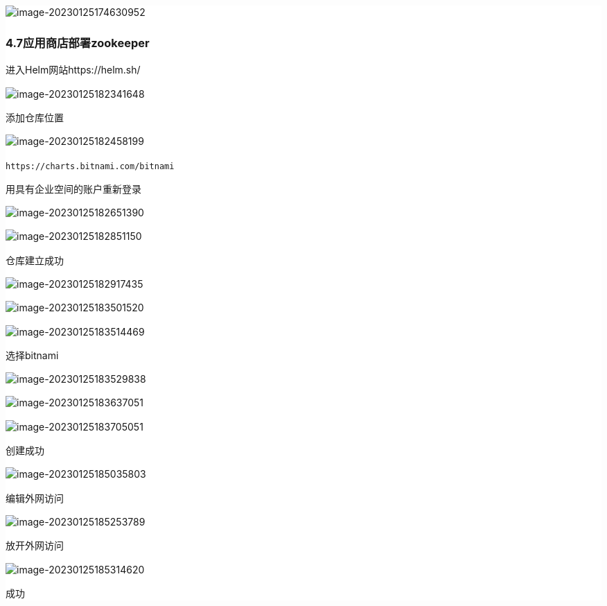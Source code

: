 ![image-20230125174630952](https://jiangteddy.oss-cn-shanghai.aliyuncs.com/img2/202301251746006.png)



### 4.7应用商店部署zookeeper

进入Helm网站https://helm.sh/

![image-20230125182341648](https://jiangteddy.oss-cn-shanghai.aliyuncs.com/img2/202301251823713.png)

添加仓库位置

![image-20230125182458199](https://jiangteddy.oss-cn-shanghai.aliyuncs.com/img2/202301251824251.png)

```bash
https://charts.bitnami.com/bitnami
```

用具有企业空间的账户重新登录

![image-20230125182651390](https://jiangteddy.oss-cn-shanghai.aliyuncs.com/img2/202301251826464.png)

![image-20230125182851150](https://jiangteddy.oss-cn-shanghai.aliyuncs.com/img2/202301251828203.png)

仓库建立成功

![image-20230125182917435](https://jiangteddy.oss-cn-shanghai.aliyuncs.com/img2/202301251829491.png)

![image-20230125183501520](https://jiangteddy.oss-cn-shanghai.aliyuncs.com/img2/202301251835607.png)

![image-20230125183514469](https://jiangteddy.oss-cn-shanghai.aliyuncs.com/img2/202301251835539.png)

选择bitnami

![image-20230125183529838](https://jiangteddy.oss-cn-shanghai.aliyuncs.com/img2/202301251835934.png)

![image-20230125183637051](https://jiangteddy.oss-cn-shanghai.aliyuncs.com/img2/202301251836131.png)

![image-20230125183705051](https://jiangteddy.oss-cn-shanghai.aliyuncs.com/img2/202301251837097.png)

创建成功

![image-20230125185035803](https://jiangteddy.oss-cn-shanghai.aliyuncs.com/img2/202301251850853.png)

编辑外网访问

![image-20230125185253789](https://jiangteddy.oss-cn-shanghai.aliyuncs.com/img2/202301251852850.png)

放开外网访问

![image-20230125185314620](https://jiangteddy.oss-cn-shanghai.aliyuncs.com/img2/202301251853676.png)

成功
